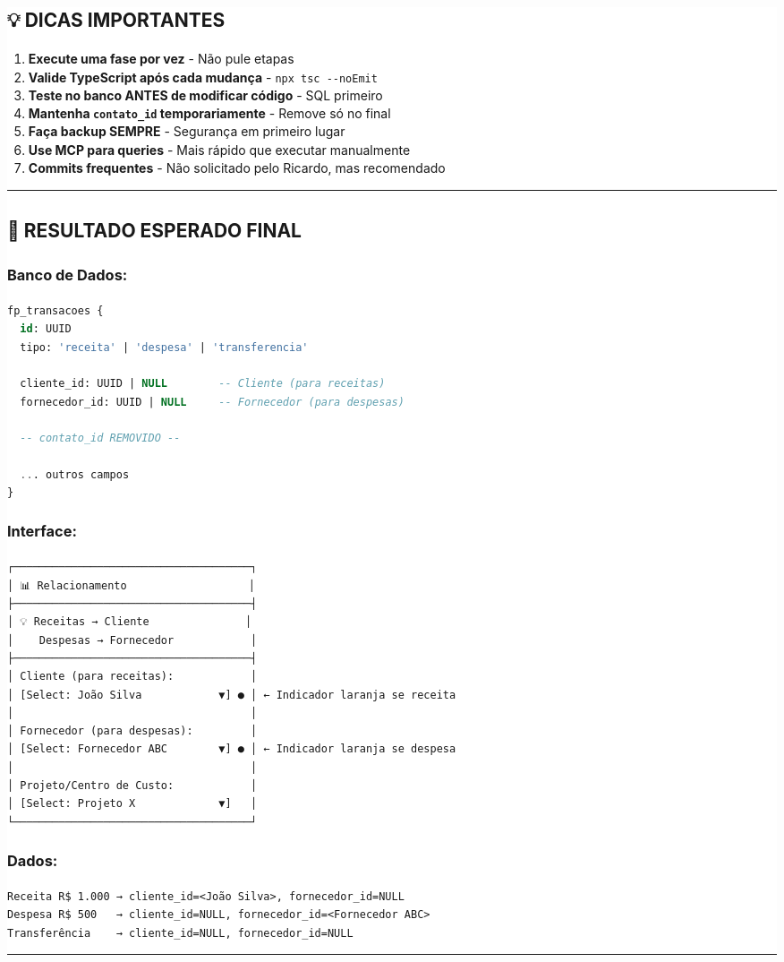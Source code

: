 ## 💡 DICAS IMPORTANTES

1. **Execute uma fase por vez** - Não pule etapas
2. **Valide TypeScript após cada mudança** - `npx tsc --noEmit`
3. **Teste no banco ANTES de modificar código** - SQL primeiro
4. **Mantenha `contato_id` temporariamente** - Remove só no final
5. **Faça backup SEMPRE** - Segurança em primeiro lugar
6. **Use MCP para queries** - Mais rápido que executar manualmente
7. **Commits frequentes** - Não solicitado pelo Ricardo, mas recomendado

---

## 🎯 RESULTADO ESPERADO FINAL

### **Banco de Dados:**
```sql
fp_transacoes {
  id: UUID
  tipo: 'receita' | 'despesa' | 'transferencia'

  cliente_id: UUID | NULL        -- Cliente (para receitas)
  fornecedor_id: UUID | NULL     -- Fornecedor (para despesas)

  -- contato_id REMOVIDO --

  ... outros campos
}
```

### **Interface:**
```
┌─────────────────────────────────────┐
│ 📊 Relacionamento                   │
├─────────────────────────────────────┤
│ 💡 Receitas → Cliente               │
│    Despesas → Fornecedor            │
├─────────────────────────────────────┤
│ Cliente (para receitas):            │
│ [Select: João Silva            ▼] ● │ ← Indicador laranja se receita
│                                     │
│ Fornecedor (para despesas):         │
│ [Select: Fornecedor ABC        ▼] ● │ ← Indicador laranja se despesa
│                                     │
│ Projeto/Centro de Custo:            │
│ [Select: Projeto X             ▼]   │
└─────────────────────────────────────┘
```

### **Dados:**
```
Receita R$ 1.000 → cliente_id=<João Silva>, fornecedor_id=NULL
Despesa R$ 500   → cliente_id=NULL, fornecedor_id=<Fornecedor ABC>
Transferência    → cliente_id=NULL, fornecedor_id=NULL
```

---